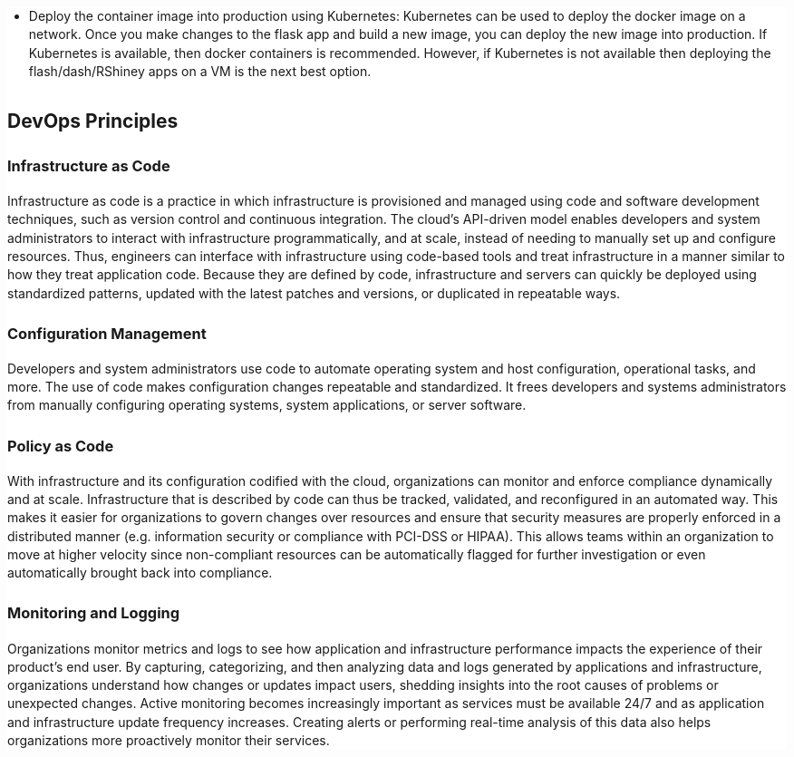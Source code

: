   - Deploy the container image into production using Kubernetes:
    Kubernetes can be used to deploy the docker image on a network. Once
    you make changes to the flask app and build a new image, you can
    deploy the new image into production. If Kubernetes is available,
    then docker containers is recommended. However, if Kubernetes is not
    available then deploying the flash/dash/RShiney apps on a VM is the
    next best option.

## DevOps Principles

### Infrastructure as Code

Infrastructure as code is a practice in which infrastructure is
provisioned and managed using code and software development techniques,
such as version control and continuous integration. The cloud’s
API-driven model enables developers and system administrators to
interact with infrastructure programmatically, and at scale, instead of
needing to manually set up and configure resources. Thus, engineers can
interface with infrastructure using code-based tools and treat
infrastructure in a manner similar to how they treat application code.
Because they are defined by code, infrastructure and servers can quickly
be deployed using standardized patterns, updated with the latest patches
and versions, or duplicated in repeatable ways.

### Configuration Management

Developers and system administrators use code to automate operating
system and host configuration, operational tasks, and more. The use of
code makes configuration changes repeatable and standardized. It frees
developers and systems administrators from manually configuring
operating systems, system applications, or server software.

### Policy as Code

With infrastructure and its configuration codified with the cloud,
organizations can monitor and enforce compliance dynamically and at
scale. Infrastructure that is described by code can thus be tracked,
validated, and reconfigured in an automated way. This makes it easier
for organizations to govern changes over resources and ensure that
security measures are properly enforced in a distributed manner
(e.g. information security or compliance with PCI-DSS or HIPAA). This
allows teams within an organization to move at higher velocity since
non-compliant resources can be automatically flagged for further
investigation or even automatically brought back into compliance.

### Monitoring and Logging

Organizations monitor metrics and logs to see how application and
infrastructure performance impacts the experience of their product’s end
user. By capturing, categorizing, and then analyzing data and logs
generated by applications and infrastructure, organizations understand
how changes or updates impact users, shedding insights into the root
causes of problems or unexpected changes. Active monitoring becomes
increasingly important as services must be available 24/7 and as
application and infrastructure update frequency increases. Creating
alerts or performing real-time analysis of this data also helps
organizations more proactively monitor their services.
